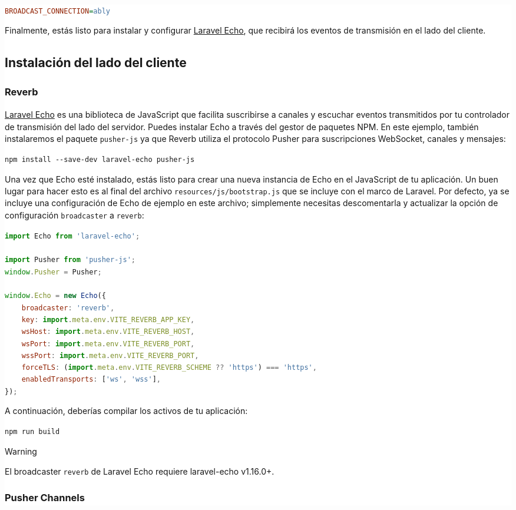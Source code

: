 ```ini
BROADCAST_CONNECTION=ably
```

Finalmente, estás listo para instalar y configurar [Laravel Echo](#client-side-installation), que recibirá los eventos de transmisión en el lado del cliente.

<a name="client-side-installation"></a>
## Instalación del lado del cliente

<a name="client-reverb"></a>
### Reverb

[Laravel Echo](https://github.com/laravel/echo) es una biblioteca de JavaScript que facilita suscribirse a canales y escuchar eventos transmitidos por tu controlador de transmisión del lado del servidor. Puedes instalar Echo a través del gestor de paquetes NPM. En este ejemplo, también instalaremos el paquete `pusher-js` ya que Reverb utiliza el protocolo Pusher para suscripciones WebSocket, canales y mensajes:

```shell
npm install --save-dev laravel-echo pusher-js
```

Una vez que Echo esté instalado, estás listo para crear una nueva instancia de Echo en el JavaScript de tu aplicación. Un buen lugar para hacer esto es al final del archivo `resources/js/bootstrap.js` que se incluye con el marco de Laravel. Por defecto, ya se incluye una configuración de Echo de ejemplo en este archivo; simplemente necesitas descomentarla y actualizar la opción de configuración `broadcaster` a `reverb`:

```js
import Echo from 'laravel-echo';

import Pusher from 'pusher-js';
window.Pusher = Pusher;

window.Echo = new Echo({
    broadcaster: 'reverb',
    key: import.meta.env.VITE_REVERB_APP_KEY,
    wsHost: import.meta.env.VITE_REVERB_HOST,
    wsPort: import.meta.env.VITE_REVERB_PORT,
    wssPort: import.meta.env.VITE_REVERB_PORT,
    forceTLS: (import.meta.env.VITE_REVERB_SCHEME ?? 'https') === 'https',
    enabledTransports: ['ws', 'wss'],
});
```

A continuación, deberías compilar los activos de tu aplicación:

```shell
npm run build
```

> [!WARNING]  
> El broadcaster `reverb` de Laravel Echo requiere laravel-echo v1.16.0+.

<a name="client-pusher-channels"></a>
### Pusher Channels
